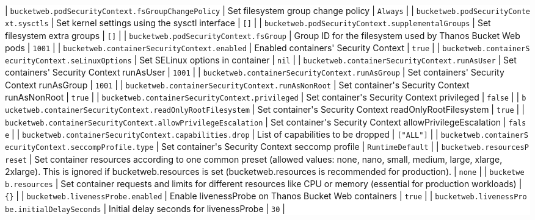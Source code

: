 | `bucketweb.podSecurityContext.fsGroupChangePolicy`            | Set filesystem group change policy                                                                                                                                                                                             | `Always`                 |
| `bucketweb.podSecurityContext.sysctls`                        | Set kernel settings using the sysctl interface                                                                                                                                                                                 | `[]`                     |
| `bucketweb.podSecurityContext.supplementalGroups`             | Set filesystem extra groups                                                                                                                                                                                                    | `[]`                     |
| `bucketweb.podSecurityContext.fsGroup`                        | Group ID for the filesystem used by Thanos Bucket Web pods                                                                                                                                                                     | `1001`                   |
| `bucketweb.containerSecurityContext.enabled`                  | Enabled containers' Security Context                                                                                                                                                                                           | `true`                   |
| `bucketweb.containerSecurityContext.seLinuxOptions`           | Set SELinux options in container                                                                                                                                                                                               | `nil`                    |
| `bucketweb.containerSecurityContext.runAsUser`                | Set containers' Security Context runAsUser                                                                                                                                                                                     | `1001`                   |
| `bucketweb.containerSecurityContext.runAsGroup`               | Set containers' Security Context runAsGroup                                                                                                                                                                                    | `1001`                   |
| `bucketweb.containerSecurityContext.runAsNonRoot`             | Set container's Security Context runAsNonRoot                                                                                                                                                                                  | `true`                   |
| `bucketweb.containerSecurityContext.privileged`               | Set container's Security Context privileged                                                                                                                                                                                    | `false`                  |
| `bucketweb.containerSecurityContext.readOnlyRootFilesystem`   | Set container's Security Context readOnlyRootFilesystem                                                                                                                                                                        | `true`                   |
| `bucketweb.containerSecurityContext.allowPrivilegeEscalation` | Set container's Security Context allowPrivilegeEscalation                                                                                                                                                                      | `false`                  |
| `bucketweb.containerSecurityContext.capabilities.drop`        | List of capabilities to be dropped                                                                                                                                                                                             | `["ALL"]`                |
| `bucketweb.containerSecurityContext.seccompProfile.type`      | Set container's Security Context seccomp profile                                                                                                                                                                               | `RuntimeDefault`         |
| `bucketweb.resourcesPreset`                                   | Set container resources according to one common preset (allowed values: none, nano, small, medium, large, xlarge, 2xlarge). This is ignored if bucketweb.resources is set (bucketweb.resources is recommended for production). | `none`                   |
| `bucketweb.resources`                                         | Set container requests and limits for different resources like CPU or memory (essential for production workloads)                                                                                                              | `{}`                     |
| `bucketweb.livenessProbe.enabled`                             | Enable livenessProbe on Thanos Bucket Web containers                                                                                                                                                                           | `true`                   |
| `bucketweb.livenessProbe.initialDelaySeconds`                 | Initial delay seconds for livenessProbe                                                                                                                                                                                        | `30`                     |
